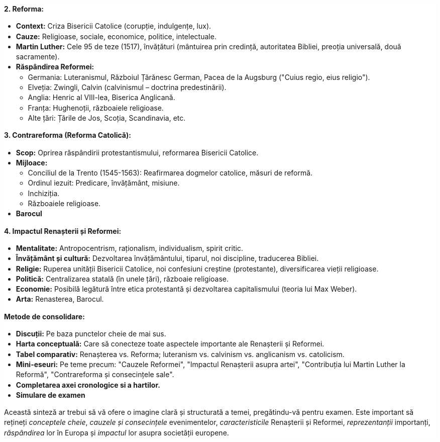 **2. Reforma:**

*   **Context:** Criza Bisericii Catolice (corupție, indulgențe, lux).
*   **Cauze:** Religioase, sociale, economice, politice, intelectuale.
*   **Martin Luther:** Cele 95 de teze (1517), învățături (mântuirea prin credință, autoritatea Bibliei, preoția universală, două sacramente).
*   **Răspândirea Reformei:**
    *   Germania: Luteranismul, Războiul Țărănesc German, Pacea de la Augsburg ("Cuius regio, eius religio").
    *   Elveția: Zwingli, Calvin (calvinismul – doctrina predestinării).
    *   Anglia: Henric al VIII-lea, Biserica Anglicană.
    *   Franța: Hughenoții, războaiele religioase.
    *   Alte țări: Țările de Jos, Scoția, Scandinavia, etc.

**3. Contrareforma (Reforma Catolică):**

*   **Scop:** Oprirea răspândirii protestantismului, reformarea Bisericii Catolice.
*   **Mijloace:**
    *   Conciliul de la Trento (1545-1563): Reafirmarea dogmelor catolice, măsuri de reformă.
    *   Ordinul iezuit: Predicare, învățământ, misiune.
    *   Inchiziția.
    *   Războaiele religioase.
* **Barocul**

**4. Impactul Renașterii și Reformei:**

*   **Mentalitate:** Antropocentrism, raționalism, individualism, spirit critic.
*   **Învățământ și cultură:** Dezvoltarea învățământului, tiparul, noi discipline, traducerea Bibliei.
*   **Religie:** Ruperea unității Bisericii Catolice, noi confesiuni creștine (protestante), diversificarea vieții religioase.
*   **Politică:** Centralizarea statală (în unele țări), războaie religioase.
*   **Economie:** Posibilă legătură între etica protestantă și dezvoltarea capitalismului (teoria lui Max Weber).
* **Arta:** Renasterea, Barocul.

**Metode de consolidare:**

*   **Discuții:** Pe baza punctelor cheie de mai sus.
*   **Harta conceptuală:** Care să conecteze toate aspectele importante ale Renașterii și Reformei.
*   **Tabel comparativ:** Renașterea vs. Reforma; luteranism vs. calvinism vs. anglicanism vs. catolicism.
*   **Mini-eseuri:** Pe teme precum: "Cauzele Reformei", "Impactul Renașterii asupra artei", "Contribuția lui Martin Luther la Reformă", "Contrareforma și consecințele sale".
* **Completarea axei cronologice si a hartilor.**
* **Simulare de examen**

Această sinteză ar trebui să vă ofere o imagine clară și structurată a temei, pregătindu-vă pentru examen. Este important să rețineți *conceptele cheie*, *cauzele și consecințele* evenimentelor, *caracteristicile* Renașterii și Reformei, *reprezentanții* importanți, *răspândirea* lor în Europa și *impactul* lor asupra societății europene.
